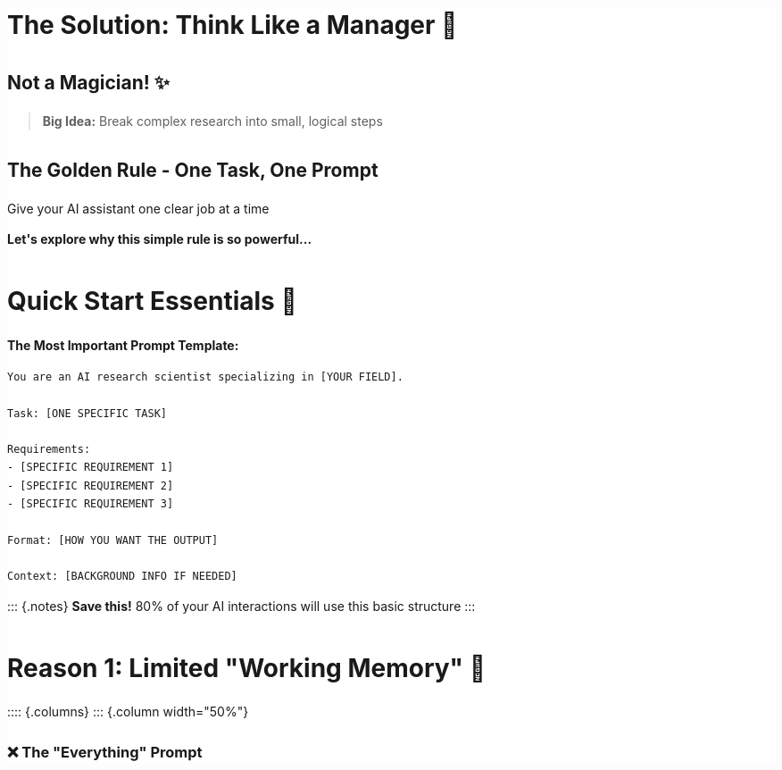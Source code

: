 

# The Solution: Think Like a Manager 🎯 

## Not a Magician! ✨

> **Big Idea:** Break complex research into small, logical steps

## The Golden Rule - **One Task, One Prompt**

Give your AI assistant one clear job at a time

**Let's explore why this simple rule is so powerful...**



# Quick Start Essentials 📸 

**The Most Important Prompt Template:**

```text
You are an AI research scientist specializing in [YOUR FIELD].

Task: [ONE SPECIFIC TASK]

Requirements:
- [SPECIFIC REQUIREMENT 1]
- [SPECIFIC REQUIREMENT 2]
- [SPECIFIC REQUIREMENT 3]

Format: [HOW YOU WANT THE OUTPUT]

Context: [BACKGROUND INFO IF NEEDED]
```

::: {.notes}
**Save this!** 80% of your AI interactions will use this basic structure
:::



# Reason 1: Limited "Working Memory" 🧠

:::: {.columns}
::: {.column width="50%"}
### ❌ The "Everything" Prompt
